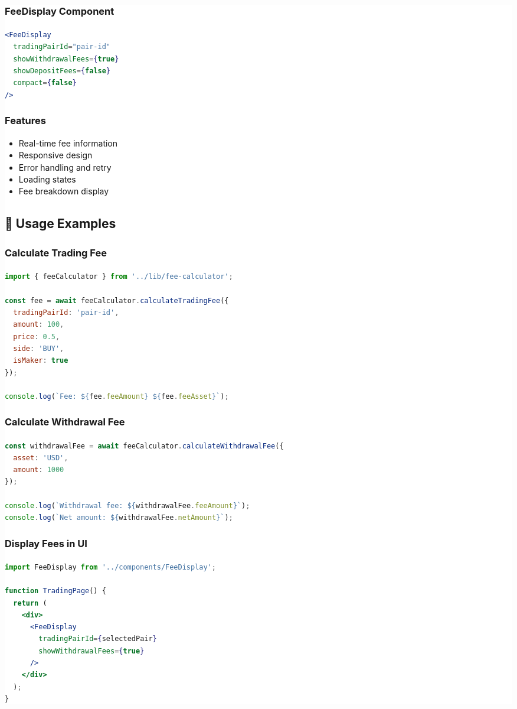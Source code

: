 ### FeeDisplay Component
```jsx
<FeeDisplay 
  tradingPairId="pair-id"
  showWithdrawalFees={true}
  showDepositFees={false}
  compact={false}
/>
```

### Features
- Real-time fee information
- Responsive design
- Error handling and retry
- Loading states
- Fee breakdown display

## 🚀 Usage Examples

### Calculate Trading Fee
```javascript
import { feeCalculator } from '../lib/fee-calculator';

const fee = await feeCalculator.calculateTradingFee({
  tradingPairId: 'pair-id',
  amount: 100,
  price: 0.5,
  side: 'BUY',
  isMaker: true
});

console.log(`Fee: ${fee.feeAmount} ${fee.feeAsset}`);
```

### Calculate Withdrawal Fee
```javascript
const withdrawalFee = await feeCalculator.calculateWithdrawalFee({
  asset: 'USD',
  amount: 1000
});

console.log(`Withdrawal fee: ${withdrawalFee.feeAmount}`);
console.log(`Net amount: ${withdrawalFee.netAmount}`);
```

### Display Fees in UI
```jsx
import FeeDisplay from '../components/FeeDisplay';

function TradingPage() {
  return (
    <div>
      <FeeDisplay 
        tradingPairId={selectedPair}
        showWithdrawalFees={true}
      />
    </div>
  );
}
```
